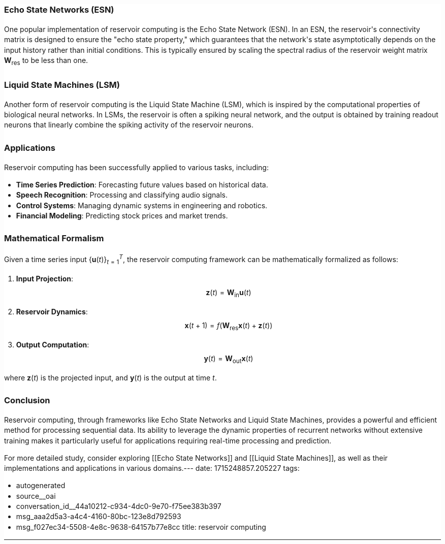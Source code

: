 ### Echo State Networks (ESN)

One popular implementation of reservoir computing is the Echo State Network (ESN). In an ESN, the reservoir's connectivity matrix is designed to ensure the "echo state property," which guarantees that the network's state asymptotically depends on the input history rather than initial conditions. This is typically ensured by scaling the spectral radius of the reservoir weight matrix $\mathbf{W}_{\text{res}}$ to be less than one.

### Liquid State Machines (LSM)

Another form of reservoir computing is the Liquid State Machine (LSM), which is inspired by the computational properties of biological neural networks. In LSMs, the reservoir is often a spiking neural network, and the output is obtained by training readout neurons that linearly combine the spiking activity of the reservoir neurons.

### Applications

Reservoir computing has been successfully applied to various tasks, including:
- **Time Series Prediction**: Forecasting future values based on historical data.
- **Speech Recognition**: Processing and classifying audio signals.
- **Control Systems**: Managing dynamic systems in engineering and robotics.
- **Financial Modeling**: Predicting stock prices and market trends.

### Mathematical Formalism

Given a time series input $\{\mathbf{u}(t)\}_{t=1}^T$, the reservoir computing framework can be mathematically formalized as follows:

1. **Input Projection**:
   $$ \mathbf{z}(t) = \mathbf{W}_{\text{in}} \mathbf{u}(t) $$
   
2. **Reservoir Dynamics**:
   $$ \mathbf{x}(t+1) = f(\mathbf{W}_{\text{res}} \mathbf{x}(t) + \mathbf{z}(t)) $$

3. **Output Computation**:
   $$ \mathbf{y}(t) = \mathbf{W}_{\text{out}} \mathbf{x}(t) $$

where $\mathbf{z}(t)$ is the projected input, and $\mathbf{y}(t)$ is the output at time $t$.

### Conclusion

Reservoir computing, through frameworks like Echo State Networks and Liquid State Machines, provides a powerful and efficient method for processing sequential data. Its ability to leverage the dynamic properties of recurrent networks without extensive training makes it particularly useful for applications requiring real-time processing and prediction.

For more detailed study, consider exploring [[Echo State Networks]] and [[Liquid State Machines]], as well as their implementations and applications in various domains.---
date: 1715248857.205227
tags:
- autogenerated
- source__oai
- conversation_id__44a10212-c934-4dc0-9e70-f75ee383b397
- msg_aaa2d5a3-a4c4-4160-80bc-123e8d792593
- msg_f027ec34-5508-4e8c-9638-64157b77e8cc
title: reservoir computing
---
